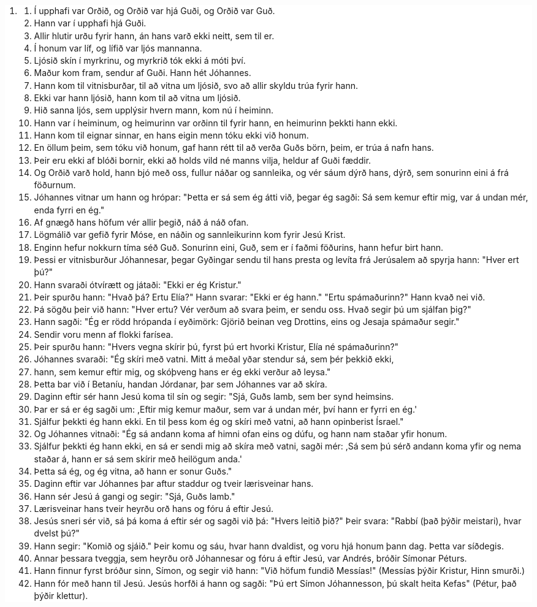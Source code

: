 <ol>
  <li>
    <ol>
      <li>Í upphafi var Orðið, og Orðið var hjá Guði, og Orðið var Guð.</li>
      <li>Hann var í upphafi hjá Guði.</li>
      <li>Allir hlutir urðu fyrir hann, án hans varð ekki neitt, sem til er.</li>
      <li>Í honum var líf, og lífið var ljós mannanna.</li>
      <li>Ljósið skín í myrkrinu, og myrkrið tók ekki á móti því.</li>
      <li>Maður kom fram, sendur af Guði. Hann hét Jóhannes.</li>
      <li>Hann kom til vitnisburðar, til að vitna um ljósið, svo að allir skyldu trúa fyrir hann.</li>
      <li>Ekki var hann ljósið, hann kom til að vitna um ljósið.</li>
      <li>Hið sanna ljós, sem upplýsir hvern mann, kom nú í heiminn.</li>
      <li>Hann var í heiminum, og heimurinn var orðinn til fyrir hann, en heimurinn þekkti hann ekki.</li>
      <li>Hann kom til eignar sinnar, en hans eigin menn tóku ekki við honum.</li>
      <li>En öllum þeim, sem tóku við honum, gaf hann rétt til að verða Guðs börn, þeim, er trúa á nafn hans.</li>
      <li>Þeir eru ekki af blóði bornir, ekki að holds vild né manns vilja, heldur af Guði fæddir.</li>
      <li>Og Orðið varð hold, hann bjó með oss, fullur náðar og sannleika, og vér sáum dýrð hans, dýrð, sem sonurinn eini á frá föðurnum.</li>
      <li>Jóhannes vitnar um hann og hrópar: "Þetta er sá sem ég átti við, þegar ég sagði: Sá sem kemur eftir mig, var á undan mér, enda fyrri en ég."</li>
      <li>Af gnægð hans höfum vér allir þegið, náð á náð ofan.</li>
      <li>Lögmálið var gefið fyrir Móse, en náðin og sannleikurinn kom fyrir Jesú Krist.</li>
      <li>Enginn hefur nokkurn tíma séð Guð. Sonurinn eini, Guð, sem er í faðmi föðurins, hann hefur birt hann.</li>
      <li>Þessi er vitnisburður Jóhannesar, þegar Gyðingar sendu til hans presta og levíta frá Jerúsalem að spyrja hann: "Hver ert þú?"</li>
      <li>Hann svaraði ótvírætt og játaði: "Ekki er ég Kristur."</li>
      <li>Þeir spurðu hann: "Hvað þá? Ertu Elía?" Hann svarar: "Ekki er ég hann." "Ertu spámaðurinn?" Hann kvað nei við.</li>
      <li>Þá sögðu þeir við hann: "Hver ertu? Vér verðum að svara þeim, er sendu oss. Hvað segir þú um sjálfan þig?"</li>
      <li>Hann sagði: "Ég er rödd hrópanda í eyðimörk: Gjörið beinan veg Drottins, eins og Jesaja spámaður segir."</li>
      <li>Sendir voru menn af flokki farísea.</li>
      <li>Þeir spurðu hann: "Hvers vegna skírir þú, fyrst þú ert hvorki Kristur, Elía né spámaðurinn?"</li>
      <li>Jóhannes svaraði: "Ég skíri með vatni. Mitt á meðal yðar stendur sá, sem þér þekkið ekki,</li>
      <li>hann, sem kemur eftir mig, og skóþveng hans er ég ekki verður að leysa."</li>
      <li>Þetta bar við í Betaníu, handan Jórdanar, þar sem Jóhannes var að skíra.</li>
      <li>Daginn eftir sér hann Jesú koma til sín og segir: "Sjá, Guðs lamb, sem ber synd heimsins.</li>
      <li>Þar er sá er ég sagði um: ,Eftir mig kemur maður, sem var á undan mér, því hann er fyrri en ég.'</li>
      <li>Sjálfur þekkti ég hann ekki. En til þess kom ég og skíri með vatni, að hann opinberist Ísrael."</li>
      <li>Og Jóhannes vitnaði: "Ég sá andann koma af himni ofan eins og dúfu, og hann nam staðar yfir honum.</li>
      <li>Sjálfur þekkti ég hann ekki, en sá er sendi mig að skíra með vatni, sagði mér: ,Sá sem þú sérð andann koma yfir og nema staðar á, hann er sá sem skírir með heilögum anda.'</li>
      <li>Þetta sá ég, og ég vitna, að hann er sonur Guðs."</li>
      <li>Daginn eftir var Jóhannes þar aftur staddur og tveir lærisveinar hans.</li>
      <li>Hann sér Jesú á gangi og segir: "Sjá, Guðs lamb."</li>
      <li>Lærisveinar hans tveir heyrðu orð hans og fóru á eftir Jesú.</li>
      <li>Jesús sneri sér við, sá þá koma á eftir sér og sagði við þá: "Hvers leitið þið?" Þeir svara: "Rabbí (það þýðir meistari), hvar dvelst þú?"</li>
      <li>Hann segir: "Komið og sjáið." Þeir komu og sáu, hvar hann dvaldist, og voru hjá honum þann dag. Þetta var síðdegis.</li>
      <li>Annar þessara tveggja, sem heyrðu orð Jóhannesar og fóru á eftir Jesú, var Andrés, bróðir Símonar Péturs.</li>
      <li>Hann finnur fyrst bróður sinn, Símon, og segir við hann: "Við höfum fundið Messías!" (Messías þýðir Kristur, Hinn smurði.)</li>
      <li>Hann fór með hann til Jesú. Jesús horfði á hann og sagði: "Þú ert Símon Jóhannesson, þú skalt heita Kefas" (Pétur, það þýðir klettur).</li>